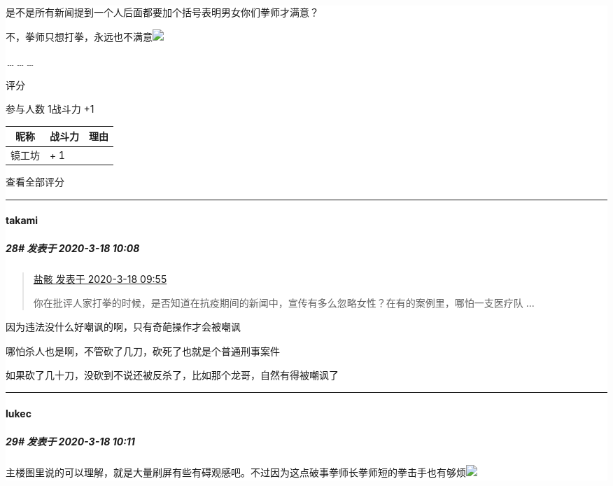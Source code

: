 是不是所有新闻提到一个人后面都要加个括号表明男女你们拳师才满意？

不，拳师只想打拳，永远也不满意<img src="https://static.saraba1st.com/image/smiley/face2017/049.png" referrerpolicy="no-referrer">



﹍﹍﹍

评分





 参与人数 1战斗力 +1

|昵称|战斗力|理由|
|----|---|---|
| 镜工坊| + 1||



查看全部评分






-----

####  takami  
##### 28#       发表于 2020-3-18 10:08



<blockquote><a href="httphttps://bbs.saraba1st.com/2b/forum.php?mod=redirect&amp;goto=findpost&amp;pid=46781782&amp;ptid=1919462" target="_blank">盐骸 发表于 2020-3-18 09:55</a>

你在批评人家打拳的时候，是否知道在抗疫期间的新闻中，宣传有多么忽略女性？在有的案例里，哪怕一支医疗队 ...</blockquote>
因为违法没什么好嘲讽的啊，只有奇葩操作才会被嘲讽



哪怕杀人也是啊，不管砍了几刀，砍死了也就是个普通刑事案件

如果砍了几十刀，没砍到不说还被反杀了，比如那个龙哥，自然有得被嘲讽了







-----

####  lukec  
##### 29#       发表于 2020-3-18 10:11




主楼图里说的可以理解，就是大量刷屏有些有碍观感吧。不过因为这点破事拳师长拳师短的拳击手也有够烦<img src="https://static.saraba1st.com/image/smiley/face2017/013.png" referrerpolicy="no-referrer">




